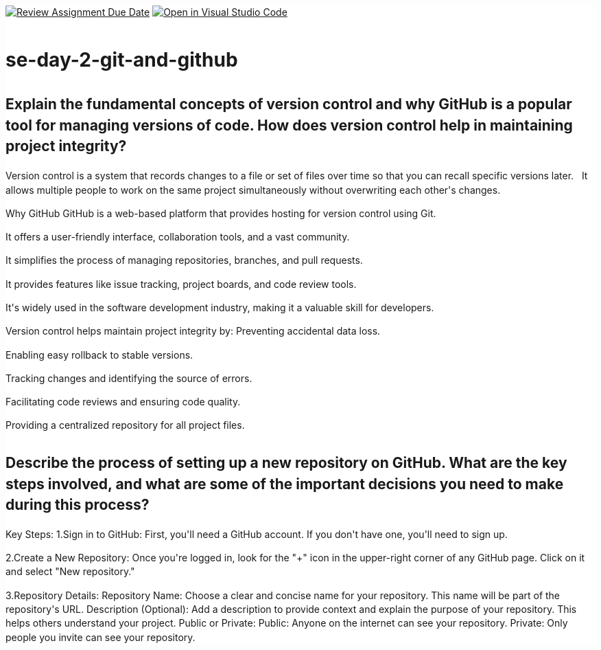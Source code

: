 [![Review Assignment Due Date](https://classroom.github.com/assets/deadline-readme-button-22041afd0340ce965d47ae6ef1cefeee28c7c493a6346c4f15d667ab976d596c.svg)](https://classroom.github.com/a/8wgCKhpZ)
[![Open in Visual Studio Code](https://classroom.github.com/assets/open-in-vscode-2e0aaae1b6195c2367325f4f02e2d04e9abb55f0b24a779b69b11b9e10269abc.svg)](https://classroom.github.com/online_ide?assignment_repo_id=18839371&assignment_repo_type=AssignmentRepo)
# se-day-2-git-and-github
## Explain the fundamental concepts of version control and why GitHub is a popular tool for managing versions of code. How does version control help in maintaining project integrity?

Version control is a system that records changes to a file or set of files over time so that you can recall specific versions later.   
It allows multiple people to work on the same project simultaneously without overwriting each other's changes.

Why GitHub
GitHub is a web-based platform that provides hosting for version control using Git.  

It offers a user-friendly interface, collaboration tools, and a vast community.  

It simplifies the process of managing repositories, branches, and pull requests.

It provides features like issue tracking, project boards, and code review tools.   

It's widely used in the software development industry, making it a valuable skill for developers.   

Version control helps maintain project integrity by:
Preventing accidental data loss.

Enabling easy rollback to stable versions.   

Tracking changes and identifying the source of errors.   

Facilitating code reviews and ensuring code quality.  

Providing a centralized repository for all project files.



## Describe the process of setting up a new repository on GitHub. What are the key steps involved, and what are some of the important decisions you need to make during this process?

Key Steps:
1.Sign in to GitHub:
First, you'll need a GitHub account. If you don't have one, you'll need to sign up.

2.Create a New Repository:
Once you're logged in, look for the "+" icon in the upper-right corner of any GitHub page.
Click on it and select "New repository."

3.Repository Details:
Repository Name: Choose a clear and concise name for your repository. This name will be part of the repository's URL.
Description (Optional): Add a description to provide context and explain the purpose of your repository. This helps others understand your project.
Public or Private:
Public: Anyone on the internet can see your repository.
Private: Only people you invite can see your repository.
